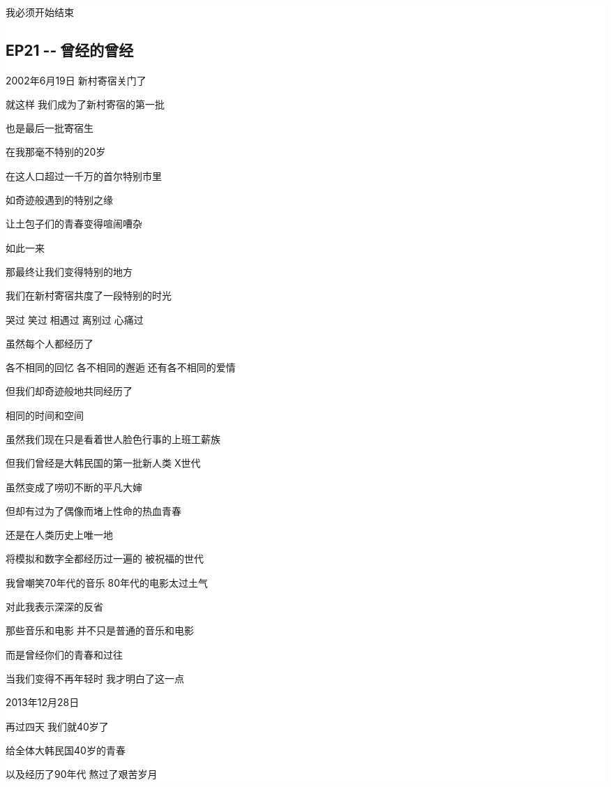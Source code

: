 我必须开始结束

## EP21 -- 曾经的曾经

2002年6月19日 新村寄宿关门了

就这样 我们成为了新村寄宿的第一批

也是最后一批寄宿生

在我那毫不特别的20岁

在这人口超过一千万的首尔特别市里

如奇迹般遇到的特别之缘

让土包子们的青春变得喧闹嘈杂

如此一来

那最终让我们变得特别的地方

我们在新村寄宿共度了一段特别的时光

哭过 笑过 相遇过 离别过 心痛过

虽然每个人都经历了

各不相同的回忆 各不相同的邂逅 还有各不相同的爱情

但我们却奇迹般地共同经历了

相同的时间和空间

虽然我们现在只是看着世人脸色行事的上班工薪族

但我们曾经是大韩民国的第一批新人类 X世代

虽然变成了唠叨不断的平凡大婶

但却有过为了偶像而堵上性命的热血青春

还是在人类历史上唯一地

将模拟和数字全都经历过一遍的 被祝福的世代

我曾嘲笑70年代的音乐 80年代的电影太过土气

对此我表示深深的反省

那些音乐和电影 并不只是普通的音乐和电影

而是曾经你们的青春和过往

当我们变得不再年轻时 我才明白了这一点

2013年12月28日

再过四天 我们就40岁了

给全体大韩民国40岁的青春

以及经历了90年代 熬过了艰苦岁月
